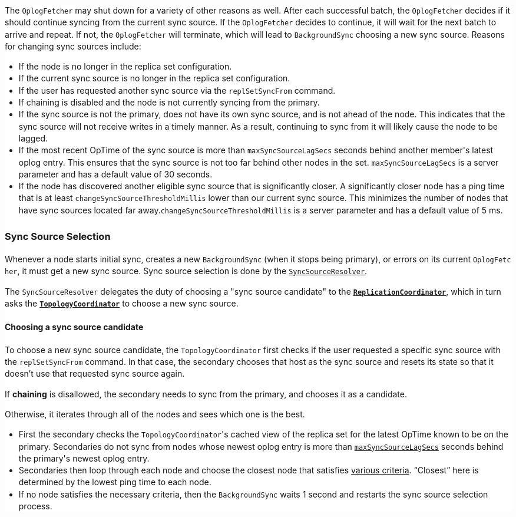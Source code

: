 The `OplogFetcher` may shut down for a variety of other reasons as well. After each successful
batch, the `OplogFetcher` decides if it should continue syncing from the current sync source. If
the `OplogFetcher` decides to continue, it will wait for the next batch to arrive and repeat. If
not, the `OplogFetcher` will terminate, which will lead to `BackgroundSync` choosing a new sync
source. Reasons for changing sync sources include:

-   If the node is no longer in the replica set configuration.
-   If the current sync source is no longer in the replica set configuration.
-   If the user has requested another sync source via the `replSetSyncFrom` command.
-   If chaining is disabled and the node is not currently syncing from the primary.
-   If the sync source is not the primary, does not have its own sync source, and is not ahead of
    the node. This indicates that the sync source will not receive writes in a timely manner. As a
    result, continuing to sync from it will likely cause the node to be lagged.
-   If the most recent OpTime of the sync source is more than `maxSyncSourceLagSecs` seconds behind
    another member's latest oplog entry. This ensures that the sync source is not too far behind
    other nodes in the set. `maxSyncSourceLagSecs` is a server parameter and has a default value of
    30 seconds.
-   If the node has discovered another eligible sync source that is significantly closer. A
    significantly closer node has a ping time that is at least `changeSyncSourceThresholdMillis`
    lower than our current sync source. This minimizes the number of nodes that have sync sources
    located far away.`changeSyncSourceThresholdMillis` is a server parameter and has a default value
    of 5 ms.

### Sync Source Selection

Whenever a node starts initial sync, creates a new `BackgroundSync` (when it stops being primary),
or errors on its current `OplogFetcher`, it must get a new sync source. Sync source selection is
done by the
[`SyncSourceResolver`](https://github.com/mongodb/mongo/blob/r4.2.0/src/mongo/db/repl/sync_source_resolver.h).

The `SyncSourceResolver` delegates the duty of choosing a "sync source candidate" to the
[**`ReplicationCoordinator`**](https://github.com/mongodb/mongo/blob/r4.2.0/src/mongo/db/repl/replication_coordinator.h),
which in turn asks the
[**`TopologyCoordinator`**](https://github.com/mongodb/mongo/blob/r4.2.0/src/mongo/db/repl/topology_coordinator.h)
to choose a new sync source.

#### Choosing a sync source candidate

To choose a new sync source candidate, the `TopologyCoordinator` first checks if the user requested
a specific sync source with the `replSetSyncFrom` command. In that case, the secondary chooses that
host as the sync source and resets its state so that it doesn’t use that requested sync source
again.

If **chaining** is disallowed, the secondary needs to sync from the primary, and chooses it as a
candidate.

Otherwise, it iterates through all of the nodes and sees which one is the best.

-   First the secondary checks the `TopologyCoordinator`'s cached view of the replica set for the
    latest OpTime known to be on the primary. Secondaries do not sync from nodes whose newest oplog
    entry is more than
    [`maxSyncSourceLagSecs`](https://github.com/mongodb/mongo/blob/r4.2.0/src/mongo/db/repl/topology_coordinator.cpp#L302-L315)
    seconds behind the primary's newest oplog entry.
-   Secondaries then loop through each node and choose the closest node that satisfies [various
    criteria](https://github.com/mongodb/mongo/blob/r4.2.0/src/mongo/db/repl/topology_coordinator.cpp#L200-L438).
    “Closest” here is determined by the lowest ping time to each node.
-   If no node satisfies the necessary criteria, then the `BackgroundSync` waits 1 second and restarts
    the sync source selection process.
